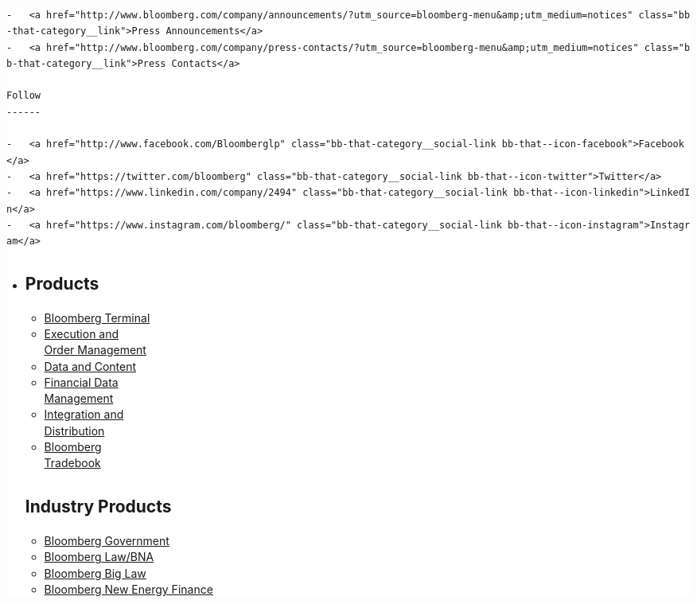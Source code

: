     -   <a href="http://www.bloomberg.com/company/announcements/?utm_source=bloomberg-menu&amp;utm_medium=notices" class="bb-that-category__link">Press Announcements</a>
    -   <a href="http://www.bloomberg.com/company/press-contacts/?utm_source=bloomberg-menu&amp;utm_medium=notices" class="bb-that-category__link">Press Contacts</a>

    Follow
    ------

    -   <a href="http://www.facebook.com/Bloomberglp" class="bb-that-category__social-link bb-that--icon-facebook">Facebook</a>
    -   <a href="https://twitter.com/bloomberg" class="bb-that-category__social-link bb-that--icon-twitter">Twitter</a>
    -   <a href="https://www.linkedin.com/company/2494" class="bb-that-category__social-link bb-that--icon-linkedin">LinkedIn</a>
    -   <a href="https://www.instagram.com/bloomberg/" class="bb-that-category__social-link bb-that--icon-instagram">Instagram</a>

-   Products
    --------

    -   <a href="http://www.bloomberg.com/professional/solution/bloomberg-terminal/?utm_source=bloomberg-menu&amp;utm_medium=notices&amp;bbgsum=DG-WS-PROF-SOLU-TERMINAL-bbgmenu" class="bb-that-category__link">Bloomberg Terminal</a>
    -   <a href="https://www.bloomberg.com/professional/solution/execution-order-management/?utm_source=bloomberg-menu&amp;utm_medium=notices&amp;bbgsum=DG-WS-PROF-SOLU-EXORDMGMT-bbgmenu" class="bb-that-category__link">Execution and<br />
        Order Management</a>
    -   <a href="https://www.bloomberg.com/professional/solution/data-and-content/?utm_source=bloomberg-menu&amp;utm_medium=notices&amp;bbgsum=DG-WS-PROF-SOLU-DATACONT-bbgmenu" class="bb-that-category__link">Data and Content</a>
    -   <a href="https://www.bloomberg.com/professional/solution/financial-data-management/?utm_source=bloomberg-menu&amp;utm_medium=notices&amp;bbgsum=DG-WS-PROF-SOLU-FINDATA-bbgmenu" class="bb-that-category__link">Financial Data<br />
        Management</a>
    -   <a href="https://www.bloomberg.com/professional/solution/integration-and-distribution/?utm_source=bloomberg-menu&amp;utm_medium=notices&amp;bbgsum=DG-WS-PROF-SOLU-INTEGDIST-bbgmenu" class="bb-that-category__link">Integration and<br />
        Distribution</a>
    -   <a href="https://www.bloomberg.com/professional/solution/tradebook/?utm_source=bloomberg-menu&amp;utm_medium=notices&amp;bbgsum=DG-WS-PROF-SOLU-TBOOK-bbgmenu" class="bb-that-category__link">Bloomberg<br />
        Tradebook</a>

    Industry Products
    -----------------

    -   <a href="http://about.bgov.com/?utm_source=bloomberg-menu&amp;utm_medium=notices" class="bb-that-category__link">Bloomberg Government</a>
    -   <a href="http://www.bna.com/?utm_source=bloomberg-menu&amp;utm_medium=notices" class="bb-that-category__link">Bloomberg Law/BNA</a>
    -   <a href="https://bol.bna.com/?utm_source=bloomberg-menu&amp;utm_medium=notices" class="bb-that-category__link">Bloomberg Big Law</a>
    -   <a href="http://about.bnef.com/?utm_source=bloomberg-menu&amp;utm_medium=notices" class="bb-that-category__link">Bloomberg New Energy Finance</a>
